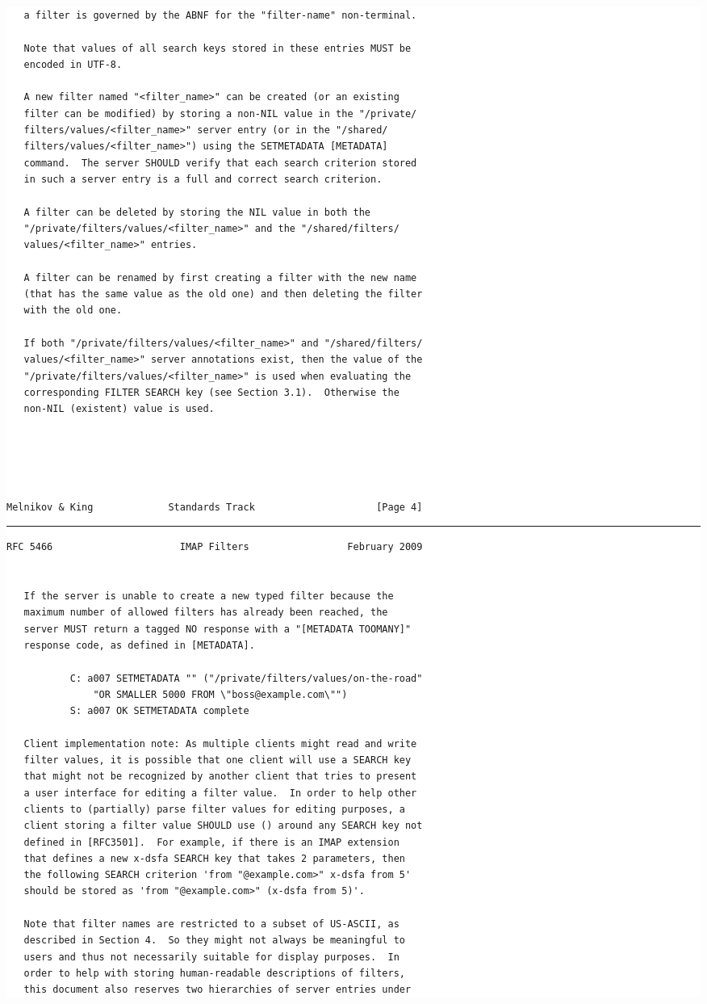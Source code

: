 ``` newpage
   a filter is governed by the ABNF for the "filter-name" non-terminal.

   Note that values of all search keys stored in these entries MUST be
   encoded in UTF-8.

   A new filter named "<filter_name>" can be created (or an existing
   filter can be modified) by storing a non-NIL value in the "/private/
   filters/values/<filter_name>" server entry (or in the "/shared/
   filters/values/<filter_name>") using the SETMETADATA [METADATA]
   command.  The server SHOULD verify that each search criterion stored
   in such a server entry is a full and correct search criterion.

   A filter can be deleted by storing the NIL value in both the
   "/private/filters/values/<filter_name>" and the "/shared/filters/
   values/<filter_name>" entries.

   A filter can be renamed by first creating a filter with the new name
   (that has the same value as the old one) and then deleting the filter
   with the old one.

   If both "/private/filters/values/<filter_name>" and "/shared/filters/
   values/<filter_name>" server annotations exist, then the value of the
   "/private/filters/values/<filter_name>" is used when evaluating the
   corresponding FILTER SEARCH key (see Section 3.1).  Otherwise the
   non-NIL (existent) value is used.





Melnikov & King             Standards Track                     [Page 4]
```

------------------------------------------------------------------------

``` newpage
RFC 5466                      IMAP Filters                 February 2009


   If the server is unable to create a new typed filter because the
   maximum number of allowed filters has already been reached, the
   server MUST return a tagged NO response with a "[METADATA TOOMANY]"
   response code, as defined in [METADATA].

           C: a007 SETMETADATA "" ("/private/filters/values/on-the-road"
               "OR SMALLER 5000 FROM \"boss@example.com\"")
           S: a007 OK SETMETADATA complete

   Client implementation note: As multiple clients might read and write
   filter values, it is possible that one client will use a SEARCH key
   that might not be recognized by another client that tries to present
   a user interface for editing a filter value.  In order to help other
   clients to (partially) parse filter values for editing purposes, a
   client storing a filter value SHOULD use () around any SEARCH key not
   defined in [RFC3501].  For example, if there is an IMAP extension
   that defines a new x-dsfa SEARCH key that takes 2 parameters, then
   the following SEARCH criterion 'from "@example.com>" x-dsfa from 5'
   should be stored as 'from "@example.com>" (x-dsfa from 5)'.

   Note that filter names are restricted to a subset of US-ASCII, as
   described in Section 4.  So they might not always be meaningful to
   users and thus not necessarily suitable for display purposes.  In
   order to help with storing human-readable descriptions of filters,
   this document also reserves two hierarchies of server entries under
```